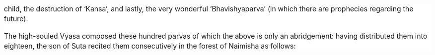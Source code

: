 child, the destruction of ‘Kansa’, and lastly, the very wonderful ‘Bhavishyaparva’ (in which there are prophecies regarding the future).

The high-souled Vyasa composed these hundred parvas of which the above is only an abridgement: having distributed them into eighteen, the son of Suta recited them consecutively in the forest of Naimisha as follows:
